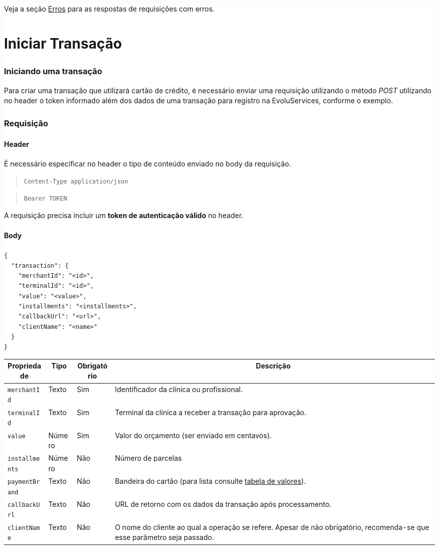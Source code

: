 
<aside class="notice">Veja a seção <a href="#erros">Erros</a> para as respostas de requisições com erros.</aside>

# Iniciar Transação

### Iniciando uma transação

Para criar uma transação que utilizará cartão de crédito, é necessário enviar uma requisição utilizando o método *POST* utilizando no header o token informado além dos dados de uma transação para registro na EvoluServices, conforme o exemplo.

### Requisição

#### Header

É necessário especificar no header o tipo de conteúdo enviado no body da requisição.

> ```Content-Type application/json```

> ```Bearer TOKEN```

<aside class="warning">
  A requisição precisa incluir um <b>token de autenticação válido</b> no header.
</aside>

#### Body

```
{
  "transaction": { 
    "merchantId": "<id>",
    "terminalId": "<id>",
    "value": "<value>",
    "installments": "<installments>",
    "callbackUrl": "<url>",
    "clientName": "<name>"
  }
}
```


|Propriedade|Tipo|Obrigatório|Descrição|
|-----------|----|-----------|---------|
|`merchantId`|Texto|Sim|Identificador da clínica ou profissional.|
|`terminalId`|Texto|Sim|Terminal da clínica a receber a transação para aprovação.|
|`value`|Número|Sim|Valor do orçamento (ser enviado em centavos).|
|`installments`|Número|Não|Número de parcelas|
|`paymentBrand`|Texto|Não|Bandeira do cartão (para lista consulte [tabela de valores](#tabela-de-valores)).|
|`callbackUrl`|Texto|Não|URL de retorno com os dados da transação após processamento.|
|`clientName`|Texto|Não|O nome do cliente ao qual a operação se refere. Apesar de não obrigatório, recomenda-se que esse parâmetro seja passado.|
